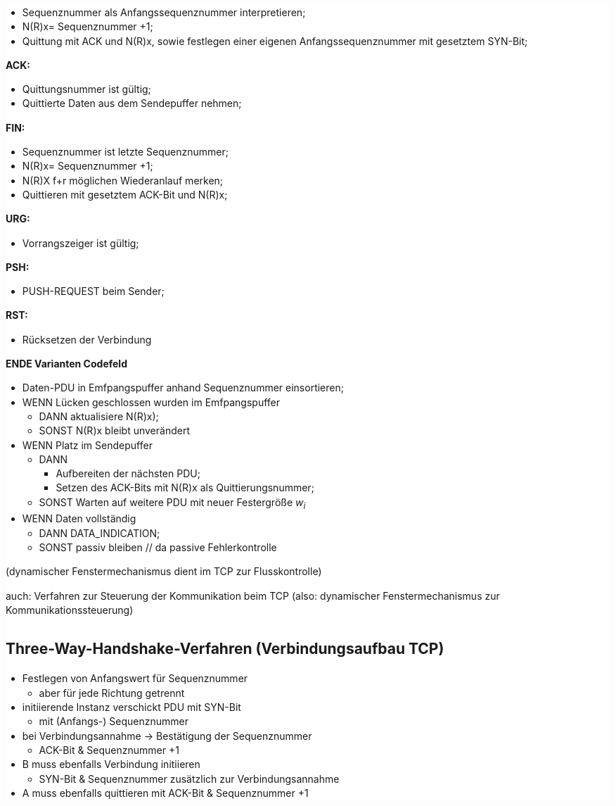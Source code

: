 - Sequenznummer als Anfangssequenznummer interpretieren;
- N(R)x= Sequenznummer +1;
- Quittung mit ACK und N(R)x, sowie festlegen einer eigenen Anfangssequenznummer mit gesetztem SYN-Bit;

__ACK:__

- Quittungsnummer ist gültig;
- Quittierte Daten aus dem Sendepuffer nehmen;

__FIN:__

- Sequenznummer ist letzte Sequenznummer;
- N(R)x= Sequenznummer +1;
- N(R)X f+r möglichen Wiederanlauf merken;
- Quittieren mit gesetztem ACK-Bit und N(R)x;

__URG:__

- Vorrangszeiger ist gültig;

__PSH:__

- PUSH-REQUEST beim Sender;

__RST:__

- Rücksetzen der Verbindung

**ENDE Varianten Codefeld**

- Daten-PDU in Emfpangspuffer anhand Sequenznummer einsortieren;
- WENN Lücken geschlossen wurden im Emfpangspuffer
	- DANN aktualisiere N(R)x);
	- SONST N(R)x bleibt unverändert
- WENN Platz im Sendepuffer
	- DANN 
		- Aufbereiten der nächsten PDU;
		- Setzen des ACK-Bits mit N(R)x als Quittierungsnummer;
	- SONST Warten auf weitere PDU mit neuer Festergröße $w_{i}$
- WENN Daten vollständig
	- DANN DATA_INDICATION;
	- SONST passiv bleiben // da passive Fehlerkontrolle

(dynamischer Fenstermechanismus dient im TCP zur Flusskontrolle)

auch: Verfahren zur Steuerung der Kommunikation beim TCP (also: dynamischer Fenstermechanismus zur Kommunikationssteuerung)


## Three-Way-Handshake-Verfahren (Verbindungsaufbau TCP)
- Festlegen von Anfangswert für Sequenznummer 
	- aber für jede Richtung getrennt
- initiierende Instanz verschickt PDU mit SYN-Bit
	- mit (Anfangs-) Sequenznummer
- bei Verbindungsannahme -> Bestätigung der Sequenznummer
	- ACK-Bit & Sequenznummer +1
- B muss ebenfalls Verbindung initiieren
	- SYN-Bit & Sequenznummer zusätzlich zur Verbindungsannahme
- A muss ebenfalls quittieren mit ACK-Bit & Sequenznummer +1 
